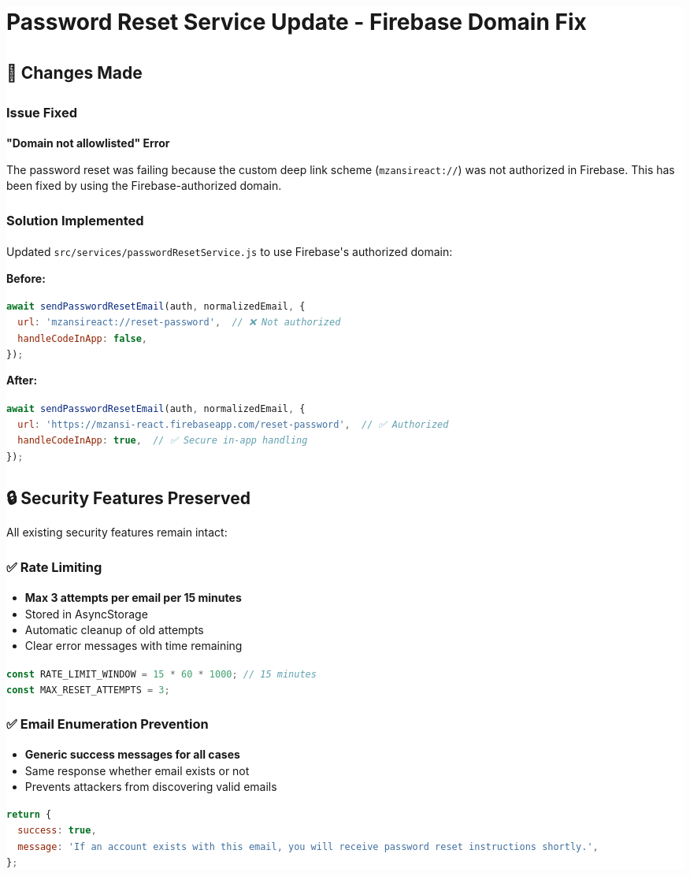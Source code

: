 # Password Reset Service Update - Firebase Domain Fix

## 🔧 Changes Made

### Issue Fixed
**"Domain not allowlisted" Error**

The password reset was failing because the custom deep link scheme (`mzansireact://`) was not authorized in Firebase. This has been fixed by using the Firebase-authorized domain.

### Solution Implemented

Updated `src/services/passwordResetService.js` to use Firebase's authorized domain:

**Before:**
```javascript
await sendPasswordResetEmail(auth, normalizedEmail, {
  url: 'mzansireact://reset-password',  // ❌ Not authorized
  handleCodeInApp: false,
});
```

**After:**
```javascript
await sendPasswordResetEmail(auth, normalizedEmail, {
  url: 'https://mzansi-react.firebaseapp.com/reset-password',  // ✅ Authorized
  handleCodeInApp: true,  // ✅ Secure in-app handling
});
```

## 🔒 Security Features Preserved

All existing security features remain intact:

### ✅ Rate Limiting
- **Max 3 attempts per email per 15 minutes**
- Stored in AsyncStorage
- Automatic cleanup of old attempts
- Clear error messages with time remaining

```javascript
const RATE_LIMIT_WINDOW = 15 * 60 * 1000; // 15 minutes
const MAX_RESET_ATTEMPTS = 3;
```

### ✅ Email Enumeration Prevention
- **Generic success messages for all cases**
- Same response whether email exists or not
- Prevents attackers from discovering valid emails

```javascript
return {
  success: true,
  message: 'If an account exists with this email, you will receive password reset instructions shortly.',
};
```
